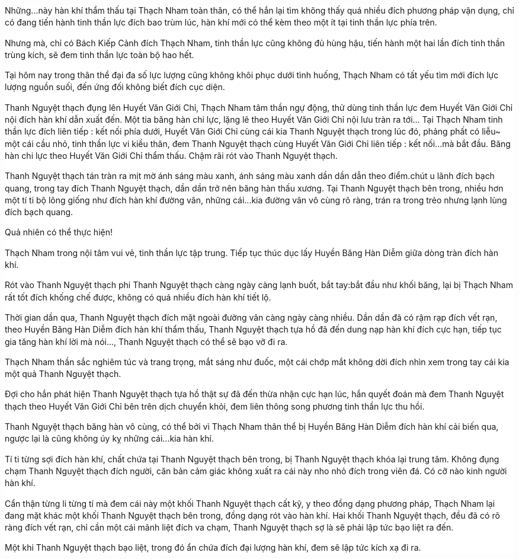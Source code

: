 Những...này hàn khí thẩm thấu tại Thạch Nham toàn thân, có thể hắn lại tìm không thấy quá nhiều đích phương pháp vận dụng, chỉ có đang tiến hành tinh thần lực đích bao trùm lúc, hàn khí mới có thể kèm theo một ít tại tinh thần lực phía trên.

Nhưng mà, chỉ có Bách Kiếp Cảnh đích Thạch Nham, tinh thần lực cũng không đủ hùng hậu, tiến hành một hai lần đích tinh thần trùng kích, sẽ đem tinh thần lực toàn bộ hao hết.

Tại hôm nay trong thân thể đại đa số lực lượng cũng không khôi phục dưới tình huống, Thạch Nham có tất yếu tìm mới đích lực lượng nguồn suối, đến ứng đối không biết đích cục diện.

Thanh Nguyệt thạch đụng lên Huyết Văn Giới Chỉ, Thạch Nham tâm thần ngự động, thử dùng tinh thần lực đem Huyết Văn Giới Chỉ nội đích hàn khí dẫn xuất đến. Một tia băng hàn chi lực, lặng lẽ theo Huyết Văn Giới Chỉ nội lưu tràn ra tới... Tại Thạch Nham tinh thần lực đích liên tiếp : kết nối phía dưới, Huyết Văn Giới Chỉ cùng cái kia Thanh Nguyệt thạch trong lúc đó, phảng phất có liễu~ một cái cầu nhỏ, tinh thần lực vi kiều thân, đem Thanh Nguyệt thạch cùng Huyết Văn Giới Chỉ liên tiếp : kết nối...mà bắt đầu. Băng hàn chi lực theo Huyết Văn Giới Chỉ thẩm thấu. Chậm rãi rót vào Thanh Nguyệt thạch.

Thanh Nguyệt thạch tán tràn ra mịt mờ ánh sáng màu xanh, ánh sáng màu xanh dần dần dẫn theo điểm.chút u lãnh đích bạch quang, trong tay đích Thanh Nguyệt thạch, dần dần trở nên băng hàn thấu xương. Tại Thanh Nguyệt thạch bên trong, nhiều hơn một tí ti bộ lông giống như đích hàn khí đường vân, những cái...kia đường vân vô cùng rõ ràng, trán ra trong trẻo nhưng lạnh lùng đích bạch quang.

Quả nhiên có thể thực hiện!

Thạch Nham trong nội tâm vui vẻ, tinh thần lực tập trung. Tiếp tục thúc dục lấy Huyền Băng Hàn Diễm giữa dòng tràn đích hàn khí.

Rót vào Thanh Nguyệt thạch phi Thanh Nguyệt thạch càng ngày càng lạnh buốt, bắt tay:bắt đầu như khối băng, lại bị Thạch Nham rất tốt đích khống chế được, không có quá nhiều đích hàn khí tiết lộ.

Thời gian dần qua, Thanh Nguyệt thạch đích mặt ngoài đường vân càng ngày càng nhiều. Dần dần đã có rậm rạp đích vết rạn, theo Huyền Băng Hàn Diễm đích hàn khí thẩm thấu, Thanh Nguyệt thạch tựa hồ đã đến dung nạp hàn khí đích cực hạn, tiếp tục gia tăng hàn khí lời mà nói..., Thanh Nguyệt thạch có thể sẽ bạo vỡ đi ra.

Thạch Nham thần sắc nghiêm túc và trang trọng, mắt sáng như đuốc, một cái chớp mắt không dời đích nhìn xem trong tay cái kia một quả Thanh Nguyệt thạch.

Đợi cho hắn phát hiện Thanh Nguyệt thạch tựa hồ thật sự đã đến thừa nhận cực hạn lúc, hắn quyết đoán mà đem Thanh Nguyệt thạch theo Huyết Văn Giới Chỉ bên trên dịch chuyển khỏi, đem liên thông song phương tinh thần lực thu hồi.

Thanh Nguyệt thạch băng hàn vô cùng, có thể bởi vì Thạch Nham thân thể bị Huyền Băng Hàn Diễm đích hàn khí cải biến qua, ngược lại là cũng không úy kỵ những cái...kia hàn khí.

Tí ti từng sợi đích hàn khí, chất chứa tại Thanh Nguyệt thạch bên trong, bị Thanh Nguyệt thạch khóa lại trung tâm. Không đụng chạm Thanh Nguyệt thạch đích người, căn bản cảm giác không xuất ra cái này nho nhỏ đích trong viên đá. Có cỡ nào kinh người hàn khí.

Cẩn thận từng li từng tí mà đem cái này một khối Thanh Nguyệt thạch cất kỹ, y theo đồng dạng phương pháp, Thạch Nham lại đang mặt khác một khối Thanh Nguyệt thạch bên trong, đồng dạng rót vào hàn khí. Hai khối Thanh Nguyệt thạch, đều đã có rõ ràng đích vết rạn, chỉ cần một cái mãnh liệt đích va chạm, Thanh Nguyệt thạch sợ là sẽ phải lập tức bạo liệt ra đến.

Một khi Thanh Nguyệt thạch bạo liệt, trong đó ẩn chứa đích đại lượng hàn khí, đem sẽ lập tức kích xạ đi ra.
